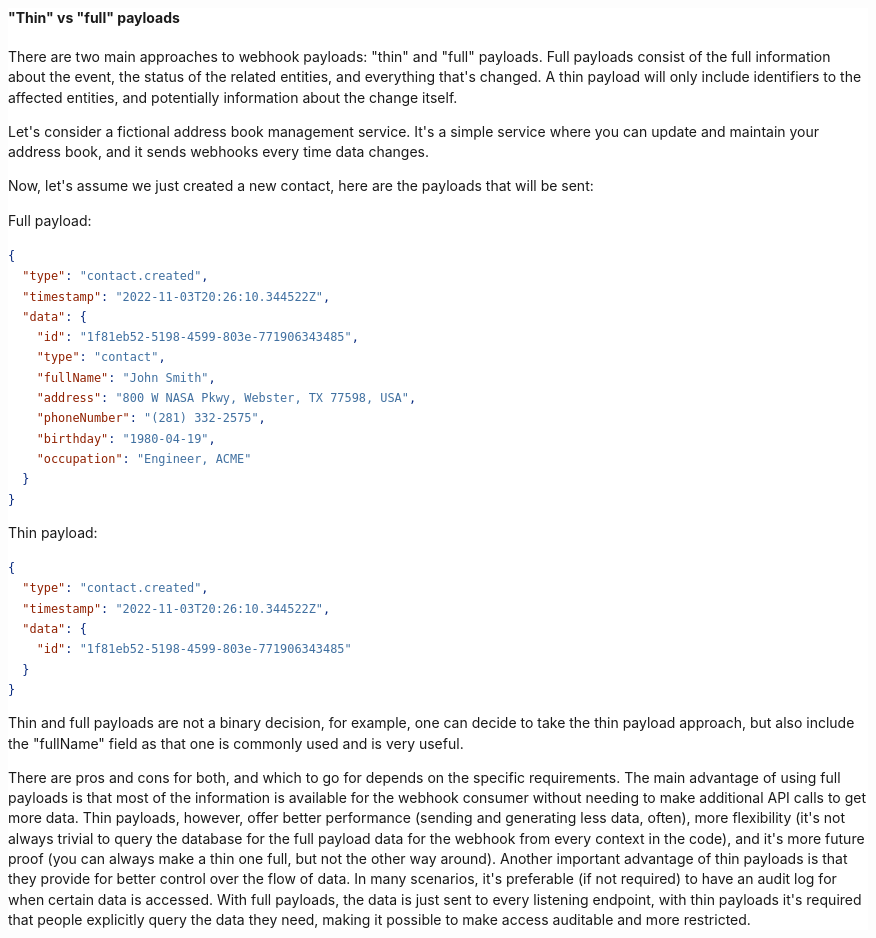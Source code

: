 #### "Thin" vs "full" payloads

There are two main approaches to webhook payloads: "thin" and "full" payloads. Full payloads consist of the full information about the event, the status of the related entities, and everything that's changed. A thin payload will only include identifiers to the affected entities, and potentially information about the change itself.

Let's consider a fictional address book management service. It's a simple service where you can update and maintain your address book, and it sends webhooks every time data changes.

Now, let's assume we just created a new contact, here are the payloads that will be sent:

Full payload:

```json
{
  "type": "contact.created",
  "timestamp": "2022-11-03T20:26:10.344522Z",
  "data": {
    "id": "1f81eb52-5198-4599-803e-771906343485",
    "type": "contact",
    "fullName": "John Smith",
    "address": "800 W NASA Pkwy, Webster, TX 77598, USA",
    "phoneNumber": "(281) 332-2575",
    "birthday": "1980-04-19",
    "occupation": "Engineer, ACME"
  }
}
```

Thin payload:

```json
{
  "type": "contact.created",
  "timestamp": "2022-11-03T20:26:10.344522Z",
  "data": {
    "id": "1f81eb52-5198-4599-803e-771906343485"
  }
}
```

Thin and full payloads are not a binary decision, for example, one can decide to take the thin payload approach, but also include the "fullName" field as that one is commonly used and is very useful.

There are pros and cons for both, and which to go for depends on the specific requirements. The main advantage of using full payloads is that most of the information is available for the webhook consumer without needing to make additional API calls to get more data. Thin payloads, however, offer better performance (sending and generating less data, often), more flexibility (it's not always trivial to query the database for the full payload data for the webhook from every context in the code), and it's more future proof (you can always make a thin one full, but not the other way around). Another important advantage of thin payloads is that they provide for better control over the flow of data. In many scenarios, it's preferable (if not required) to have an audit log for when certain data is accessed. With full payloads, the data is just sent to every listening endpoint, with thin payloads it's required that people explicitly query the data they need, making it possible to make access auditable and more restricted.
